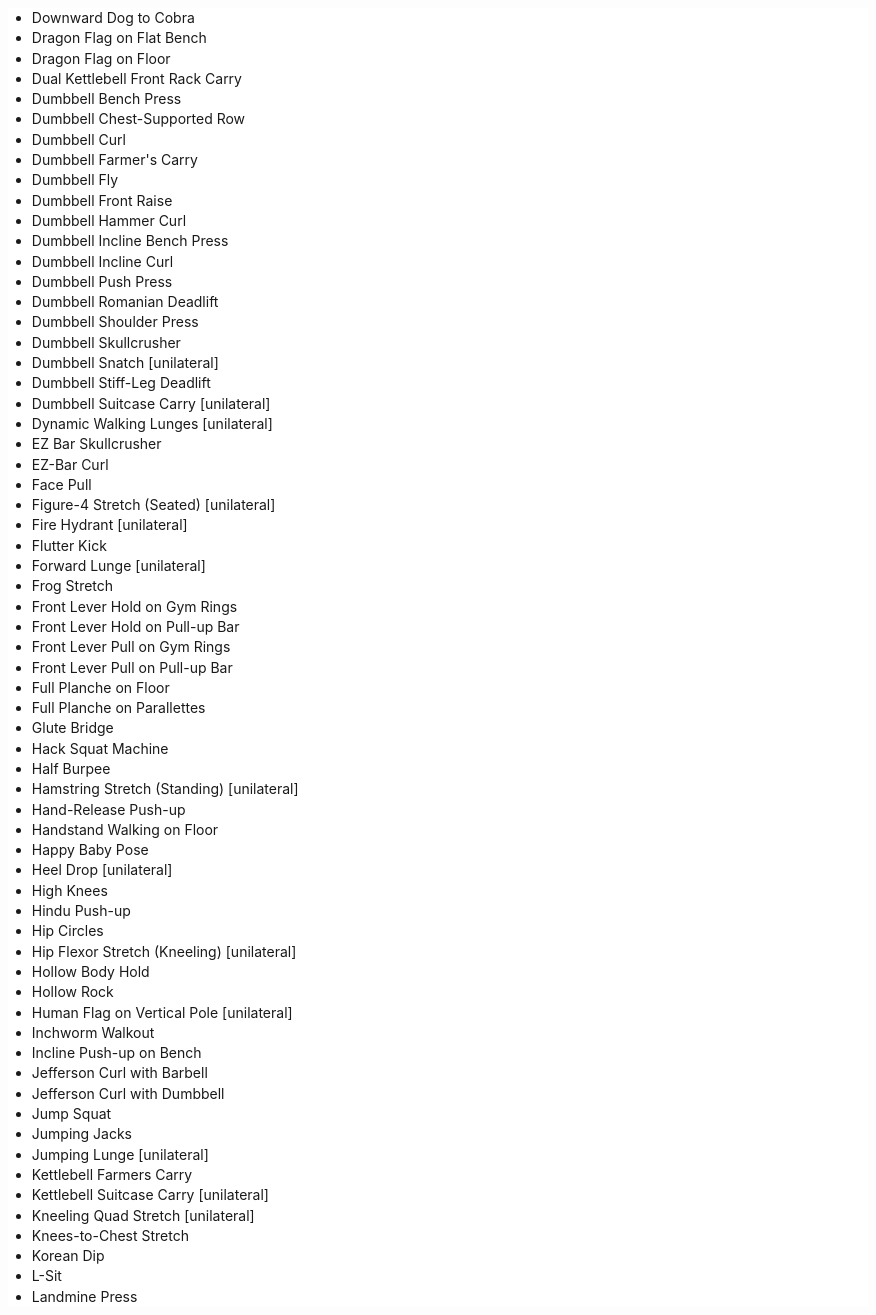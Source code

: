 - Downward Dog to Cobra
- Dragon Flag on Flat Bench
- Dragon Flag on Floor
- Dual Kettlebell Front Rack Carry
- Dumbbell Bench Press
- Dumbbell Chest-Supported Row
- Dumbbell Curl
- Dumbbell Farmer's Carry
- Dumbbell Fly
- Dumbbell Front Raise
- Dumbbell Hammer Curl
- Dumbbell Incline Bench Press
- Dumbbell Incline Curl
- Dumbbell Push Press
- Dumbbell Romanian Deadlift
- Dumbbell Shoulder Press
- Dumbbell Skullcrusher
- Dumbbell Snatch [unilateral]
- Dumbbell Stiff-Leg Deadlift
- Dumbbell Suitcase Carry [unilateral]
- Dynamic Walking Lunges [unilateral]
- EZ Bar Skullcrusher
- EZ-Bar Curl
- Face Pull
- Figure-4 Stretch (Seated) [unilateral]
- Fire Hydrant [unilateral]
- Flutter Kick
- Forward Lunge [unilateral]
- Frog Stretch
- Front Lever Hold on Gym Rings
- Front Lever Hold on Pull-up Bar
- Front Lever Pull on Gym Rings
- Front Lever Pull on Pull-up Bar
- Full Planche on Floor
- Full Planche on Parallettes
- Glute Bridge
- Hack Squat Machine
- Half Burpee
- Hamstring Stretch (Standing) [unilateral]
- Hand-Release Push-up
- Handstand Walking on Floor
- Happy Baby Pose
- Heel Drop [unilateral]
- High Knees
- Hindu Push-up
- Hip Circles
- Hip Flexor Stretch (Kneeling) [unilateral]
- Hollow Body Hold
- Hollow Rock
- Human Flag on Vertical Pole [unilateral]
- Inchworm Walkout
- Incline Push-up on Bench
- Jefferson Curl with Barbell
- Jefferson Curl with Dumbbell
- Jump Squat
- Jumping Jacks
- Jumping Lunge [unilateral]
- Kettlebell Farmers Carry
- Kettlebell Suitcase Carry [unilateral]
- Kneeling Quad Stretch [unilateral]
- Knees-to-Chest Stretch
- Korean Dip
- L-Sit
- Landmine Press